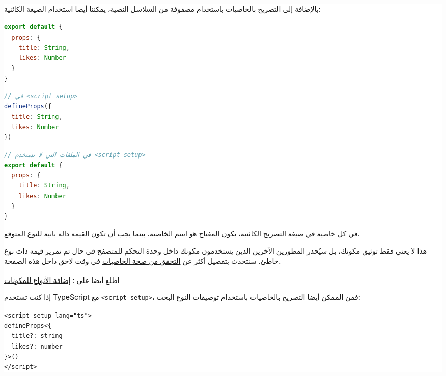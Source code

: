 </div>

بالإضافة إلى التصريح بالخاصيات باستخدام مصفوفة من السلاسل النصية، يمكننا أيضا استخدام الصيغة الكائنية:

<div class="options-api">

```js
export default {
  props: {
    title: String,
    likes: Number
  }
}
```

</div>
<div class="composition-api">

```js
// في <script setup>
defineProps({
  title: String,
  likes: Number
})
```

```js
// في الملفات التي لا تستخدم <script setup>
export default {
  props: {
    title: String,
    likes: Number
  }
}
```

</div>

في كل خاصية في صيغة التصريح الكائنية، يكون المفتاح هو اسم الخاصية، بينما يجب أن تكون القيمة دالة بانية للنوع المتوقع.

هذا لا يعني فقط توثيق مكونك، بل سيُحذر المطورين الآخرين الذين يستخدمون مكونك داخل وحدة التحكم للمتصفح في حال تم تمرير قيمة ذات نوع خاطئ. سنتحدث بتفصيل أكثر عن [التحقق من صحة الخاصيات](#prop-validation) في وقت لاحق داخل هذه الصفحة.

<div class="options-api">

اطلع أيضا على : [إضافة الأنواع للمكونات](/guide/typescript/options-api#typing-component-props) <sup class="vt-badge ts" />

</div>

<div class="composition-api">

إذا كنت تستخدم TypeScript مع `<script setup>`، فمن الممكن أيضا التصريح بالخاصيات باستخدام توصيفات النوع البحت:

```vue
<script setup lang="ts">
defineProps<{
  title?: string
  likes?: number
}>()
</script>
```
